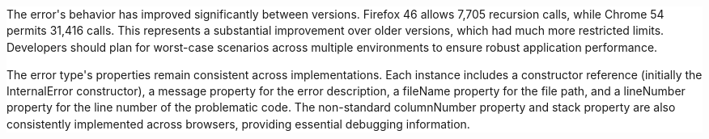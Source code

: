 The error's behavior has improved significantly between versions. Firefox 46 allows 7,705 recursion calls, while Chrome 54 permits 31,416 calls. This represents a substantial improvement over older versions, which had much more restricted limits. Developers should plan for worst-case scenarios across multiple environments to ensure robust application performance.

The error type's properties remain consistent across implementations. Each instance includes a constructor reference (initially the InternalError constructor), a message property for the error description, a fileName property for the file path, and a lineNumber property for the line number of the problematic code. The non-standard columnNumber property and stack property are also consistently implemented across browsers, providing essential debugging information.

